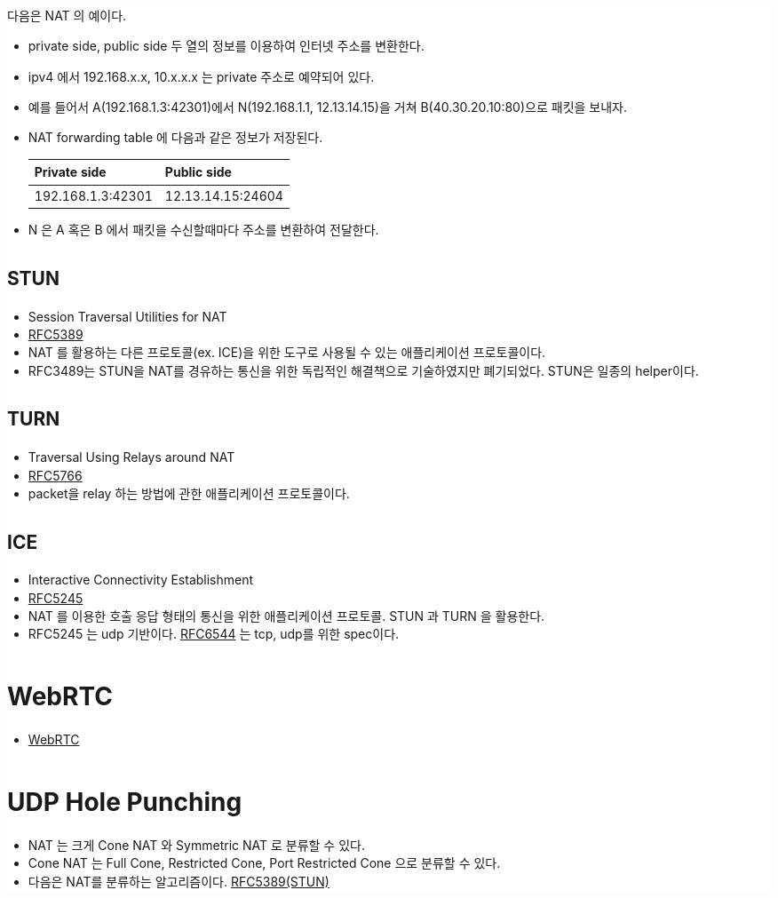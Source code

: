 다음은 NAT 의 예이다.

- private side, public side 두 열의 정보를 이용하여 인터넷 주소를 변환한다.
- ipv4 에서 192.168.x.x, 10.x.x.x 는 private 주소로 예약되어 있다.
- 예를 들어서 A(192.168.1.3:42301)에서 N(192.168.1.1, 12.13.14.15)을 거쳐 B(40.30.20.10:80)으로 패킷을 보내자.
- NAT forwarding table 에 다음과 같은 정보가 저장된다.

  | Private side  | Public side |
  |---|--|
  | 192.168.1.3:42301 | 12.13.14.15:24604 |

- N 은 A 혹은 B 에서 패킷을 수신할때마다 주소를 변환하여 전달한다.

## STUN

- Session Traversal Utilities for NAT
- [RFC5389](https://tools.ietf.org/html/rfc5389)
- NAT 를 활용하는 다른 프로토콜(ex. ICE)을 위한 도구로 사용될 수 있는 애플리케이션 프로토콜이다.
- RFC3489는 STUN을 NAT를 경유하는 통신을 위한 독립적인 해결책으로 기술하였지만
  폐기되었다. STUN은 일종의 helper이다.

## TURN

- Traversal Using Relays around NAT
- [RFC5766](https://tools.ietf.org/html/rfc5766)
- packet을 relay 하는 방법에 관한 애플리케이션 프로토콜이다.

## ICE

- Interactive Connectivity Establishment 
- [RFC5245](https://tools.ietf.org/html/rfc5245)
- NAT 를 이용한 호출 응답 형태의 통신을 위한 애플리케이션
  프로토콜. STUN 과 TURN 을 활용한다.
- RFC5245 는 udp 기반이다. [RFC6544](https://tools.ietf.org/html/rfc6544) 는 tcp,   udp를 위한 spec이다.

# WebRTC

* [WebRTC](/webrtc/README.md)

# UDP Hole Punching

- NAT 는 크게 Cone NAT 와 Symmetric NAT 로 분류할 수 있다.
- Cone NAT 는 Full Cone, Restricted Cone, Port Restricted Cone 으로
  분류할 수 있다.
- 다음은 NAT를 분류하는 알고리즘이다. [RFC5389(STUN)](https://en.wikipedia.org/wiki/STUN)
